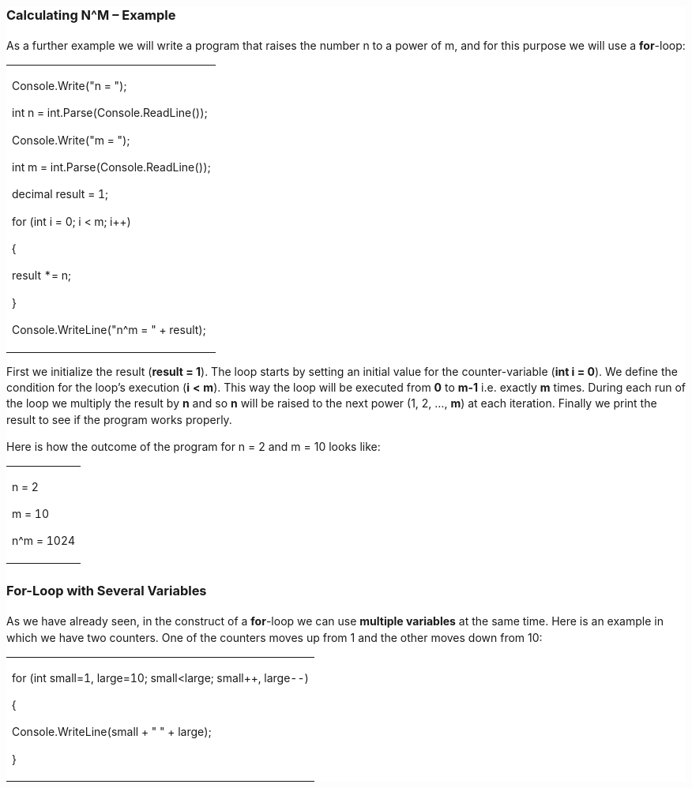 ### Calculating N^M – Example

As a further example we will write a program that raises the number n to a power of m, and for this purpose we will use a **for**-loop:

<table>
<tbody>
<tr class="odd">
<td><p>Console.Write("n = ");</p>
<p>int n = int.Parse(Console.ReadLine());</p>
<p>Console.Write("m = ");</p>
<p>int m = int.Parse(Console.ReadLine());</p>
<p>decimal result = 1;</p>
<p>for (int i = 0; i &lt; m; i++)</p>
<p>{</p>
<p>result *= n;</p>
<p>}</p>
<p>Console.WriteLine("n^m = " + result);</p></td>
</tr>
</tbody>
</table>

First we initialize the result (**result = 1**). The loop starts by setting an initial value for the counter-variable (**int i = 0**). We define the condition for the loop’s execution (**i** **\<** **m**). This way the loop will be executed from **0** to **m-1** i.e. exactly **m** times. During each run of the loop we multiply the result by **n** and so **n** will be raised to the next power (1, 2, …, **m**) at each iteration. Finally we print the result to see if the program works properly.

Here is how the outcome of the program for n = 2 and m = 10 looks like:

<table>
<tbody>
<tr class="odd">
<td><p>n = 2</p>
<p>m = 10</p>
<p>n^m = 1024</p></td>
</tr>
</tbody>
</table>

### For-Loop with Several Variables

As we have already seen, in the construct of a **for**-loop we can use **multiple variables** at the same time. Here is an example in which we have two counters. One of the counters moves up from 1 and the other moves down from 10:

<table>
<tbody>
<tr class="odd">
<td><p>for (int small=1, large=10; small&lt;large; small++, large--)</p>
<p>{</p>
<p>Console.WriteLine(small + " " + large);</p>
<p>}</p></td>
</tr>
</tbody>
</table>
